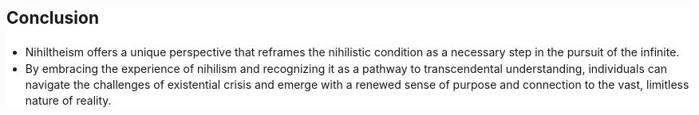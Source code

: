 ## Conclusion

- Nihiltheism offers a unique perspective that reframes the nihilistic condition as a necessary step in the pursuit of the infinite.
- By embracing the experience of nihilism and recognizing it as a pathway to transcendental understanding, individuals can navigate the challenges of existential crisis and emerge with a renewed sense of purpose and connection to the vast, limitless nature of reality.